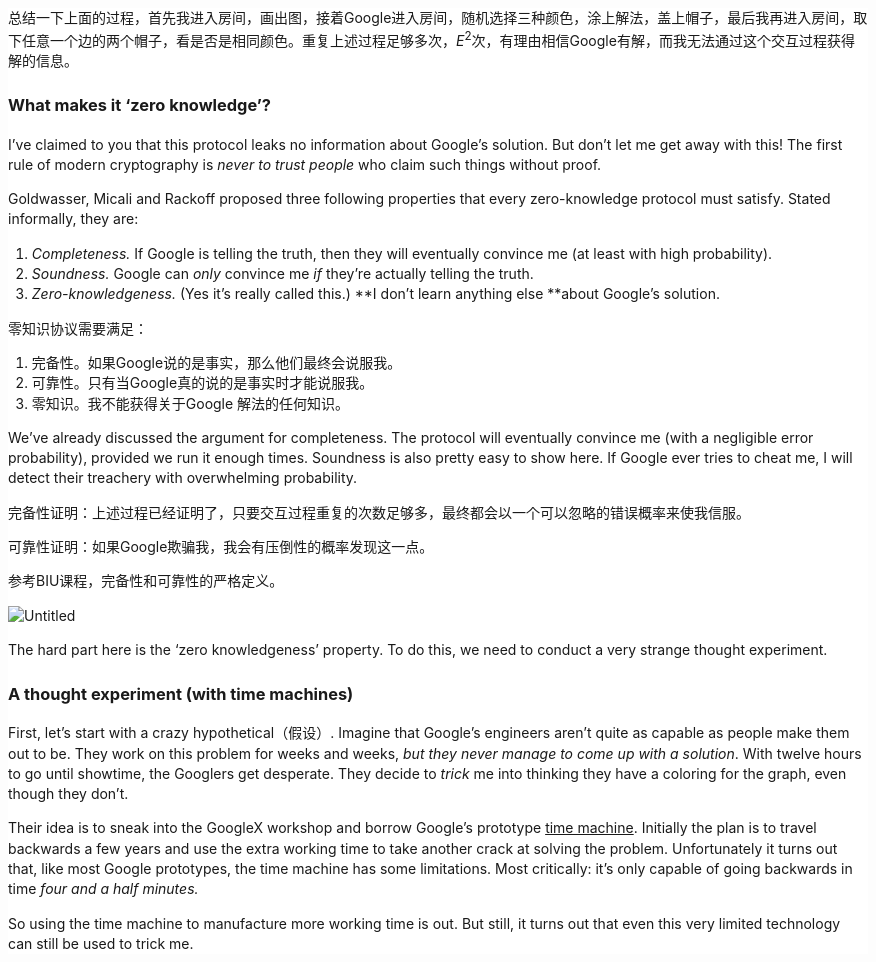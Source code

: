 总结一下上面的过程，首先我进入房间，画出图，接着Google进入房间，随机选择三种颜色，涂上解法，盖上帽子，最后我再进入房间，取下任意一个边的两个帽子，看是否是相同颜色。重复上述过程足够多次，$E^2$次，有理由相信Google有解，而我无法通过这个交互过程获得解的信息。

### What makes it ‘zero knowledge’?

I’ve claimed to you that this protocol leaks no information about Google’s solution. But don’t let me get away with this! The first rule of modern cryptography is *never to trust people* who claim such things without proof.

Goldwasser, Micali and Rackoff proposed three following properties that every zero-knowledge protocol must satisfy. Stated informally, they are:

1. *Completeness.* If Google is telling the truth, then they will eventually convince me (at least with high probability).
2. *Soundness.* Google can *only* convince me *if* they’re actually telling the truth.
3. *Zero-knowledgeness.* (Yes it’s really called this.) **I don’t learn anything else **about Google’s solution.

零知识协议需要满足：
1. 完备性。如果Google说的是事实，那么他们最终会说服我。
2. 可靠性。只有当Google真的说的是事实时才能说服我。
3. 零知识。我不能获得关于Google 解法的任何知识。

We’ve already discussed the argument for completeness. The protocol will eventually convince me (with a negligible error probability), provided we run it enough times. Soundness is also pretty easy to show here. If Google ever tries to cheat me, I will detect their treachery with overwhelming probability.

完备性证明：上述过程已经证明了，只要交互过程重复的次数足够多，最终都会以一个可以忽略的错误概率来使我信服。

可靠性证明：如果Google欺骗我，我会有压倒性的概率发现这一点。

参考BIU课程，完备性和可靠性的严格定义。

![Untitled](/img/2022-11-16-Zero-Knowledge-Proofs-An-illustrated-primer/Untitled.png)

The hard part here is the ‘zero knowledgeness’ property. To do this, we need to conduct a very strange thought experiment.

### A thought experiment (with time machines)

First, let’s start with a crazy hypothetical（假设）. Imagine that Google’s engineers aren’t quite as capable as people make them out to be. They work on this problem for weeks and weeks, *but they never manage to come up with a solution*. With twelve hours to go until showtime, the Googlers get desperate. They decide to *trick* me into thinking they have a coloring for the graph, even though they don’t.

Their idea is to sneak into the GoogleX workshop and borrow Google’s prototype [time machine](http://mashable.com/2014/04/23/google-street-view-time-machine/). Initially the plan is to travel backwards a few years and use the extra working time to take another crack at solving the problem. Unfortunately it turns out that, like most Google prototypes, the time machine has some limitations. Most critically: it’s only capable of going backwards in time *four and a half minutes.*

So using the time machine to manufacture more working time is out. But still, it turns out that even this very limited technology can still be used to trick me.
